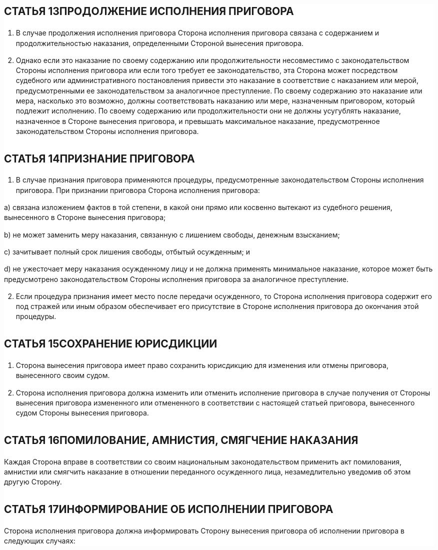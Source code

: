 ## СТАТЬЯ 13ПРОДОЛЖЕНИЕ ИСПОЛНЕНИЯ ПРИГОВОРА

1. В случае продолжения исполнения приговора Сторона исполнения приговора связана с содержанием и продолжительностью наказания, определенными Стороной вынесения приговора.

2. Однако если это наказание по своему содержанию или продолжительности несовместимо с законодательством Стороны исполнения приговора или если того требует ее законодательство, эта Сторона может посредством судебного или административного постановления привести это наказание в соответствие с наказанием или мерой, предусмотренными ее законодательством за аналогичное преступление. По своему содержанию это наказание или мера, насколько это возможно, должны соответствовать наказанию или мере, назначенным приговором, который подлежит исполнению. По своему содержанию или продолжительности они не должны усугублять наказание, назначенное в Стороне вынесения приговора, и превышать максимальное наказание, предусмотренное законодательством Стороны исполнения приговора.

## СТАТЬЯ 14ПРИЗНАНИЕ ПРИГОВОРА

1. В случае признания приговора применяются процедуры, предусмотренные законодательством Стороны исполнения приговора. При признании приговора Сторона исполнения приговора:

а) связана изложением фактов в той степени, в какой они прямо или косвенно вытекают из судебного решения, вынесенного в Стороне вынесения приговора;

b) не может заменить меру наказания, связанную с лишением свободы, денежным взысканием;

с) зачитывает полный срок лишения свободы, отбытый осужденным; и

d) не ужесточает меру наказания осужденному лицу и не должна применять минимальное наказание, которое может быть предусмотрено законодательством Стороны исполнения приговора за аналогичное преступление.

2. Если процедура признания имеет место после передачи осужденного, то Сторона исполнения приговора содержит его под стражей или иным образом обеспечивает его присутствие в Стороне исполнения приговора до окончания этой процедуры.

## СТАТЬЯ 15СОХРАНЕНИЕ ЮРИСДИКЦИИ

1. Сторона вынесения приговора имеет право сохранить юрисдикцию для изменения или отмены приговора, вынесенного своим судом.

2. Сторона исполнения приговора должна изменить или отменить исполнение приговора в случае получения от Стороны вынесения приговора измененного или отмененного в соответствии с настоящей статьей приговора, вынесенного судом Стороны вынесения приговора.

## СТАТЬЯ 16ПОМИЛОВАНИЕ, АМНИСТИЯ, СМЯГЧЕНИЕ НАКАЗАНИЯ

Каждая Сторона вправе в соответствии со своим национальным законодательством применить акт помилования, амнистии или смягчить наказание в отношении переданного осужденного лица, незамедлительно уведомив об этом другую Сторону.

## СТАТЬЯ 17ИНФОРМИРОВАНИЕ ОБ ИСПОЛНЕНИИ ПРИГОВОРА

Сторона исполнения приговора должна информировать Сторону вынесения приговора об исполнении приговора в следующих случаях:
